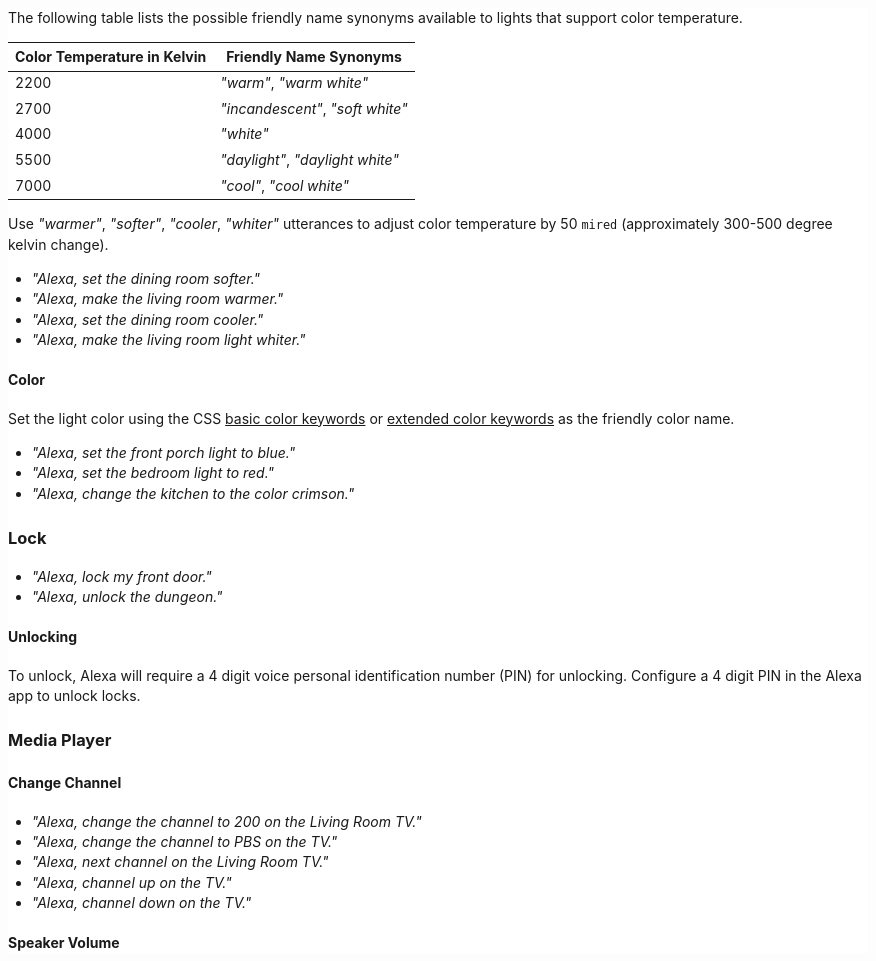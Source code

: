 The following table lists the possible friendly name synonyms available to lights that support color temperature.

| Color Temperature in Kelvin | Friendly Name Synonyms           |
| --------------------------- | -------------------------------- |
| 2200                        | _"warm"_, _"warm white"_         |
| 2700                        | _"incandescent"_, _"soft white"_ |
| 4000                        | _"white"_                        |
| 5500                        | _"daylight"_, _"daylight white"_ |
| 7000                        | _"cool"_, _"cool white"_         |

Use _"warmer"_, _"softer"_, _"cooler_, _"whiter"_ utterances to adjust color temperature by 50 `mired` (approximately 300-500 degree kelvin change).

- _"Alexa, set the dining room softer."_
- _"Alexa, make the living room warmer."_
- _"Alexa, set the dining room cooler."_
- _"Alexa, make the living room light whiter."_

#### Color

Set the light color using the CSS [basic color keywords](https://drafts.csswg.org/css-color-3/#html4) or [extended color keywords](https://drafts.csswg.org/css-color-3/#svg-color) as the friendly color name.

- _"Alexa, set the front porch light to blue."_
- _"Alexa, set the bedroom light to red."_
- _"Alexa, change the kitchen to the color crimson."_

### Lock

- _"Alexa, lock my front door."_
- _"Alexa, unlock the dungeon."_

#### Unlocking

To unlock, Alexa will require a 4 digit voice personal identification number (PIN) for unlocking. Configure a 4 digit PIN in the Alexa app to unlock locks.

### Media Player

#### Change Channel

- _"Alexa, change the channel to 200 on the Living Room TV."_
- _"Alexa, change the channel to PBS on the TV."_
- _"Alexa, next channel on the Living Room TV."_
- _"Alexa, channel up on the TV."_
- _"Alexa, channel down on the TV."_

#### Speaker Volume
